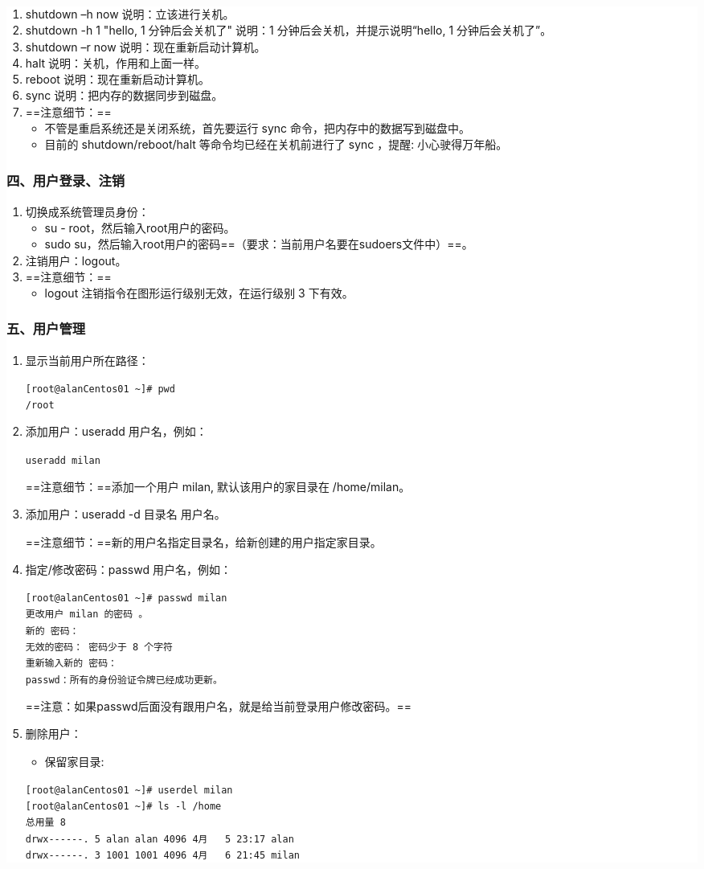 1. shutdown –h now 说明：立该进行关机。
2. shutdown -h 1 "hello, 1 分钟后会关机了" 说明：1 分钟后会关机，并提示说明“hello, 1 分钟后会关机了”。
3. shutdown –r now 说明：现在重新启动计算机。
4. halt 说明：关机，作用和上面一样。
5. reboot 说明：现在重新启动计算机。
6. sync 说明：把内存的数据同步到磁盘。
7. ==注意细节：==
   * 不管是重启系统还是关闭系统，首先要运行 sync 命令，把内存中的数据写到磁盘中。
   * 目前的 shutdown/reboot/halt 等命令均已经在关机前进行了 sync ，提醒: 小心驶得万年船。

### 四、用户登录、注销   

1. 切换成系统管理员身份：
   * su - root，然后输入root用户的密码。
   * sudo su，然后输入root用户的密码==（要求：当前用户名要在sudoers文件中）==。
2. 注销用户：logout。
3. ==注意细节：==
   * logout 注销指令在图形运行级别无效，在运行级别 3 下有效。

### 五、用户管理

1. 显示当前用户所在路径：

   ```shell
   [root@alanCentos01 ~]# pwd
   /root
   ```

2. 添加用户：useradd 用户名，例如：

   ~~~shell
   useradd milan
   ~~~

   ==注意细节：==添加一个用户 milan, 默认该用户的家目录在 /home/milan。

3. 添加用户：useradd -d 目录名 用户名。

   ==注意细节：==新的用户名指定目录名，给新创建的用户指定家目录。

4. 指定/修改密码：passwd 用户名，例如：

   ~~~shell
   [root@alanCentos01 ~]# passwd milan
   更改用户 milan 的密码 。
   新的 密码：
   无效的密码： 密码少于 8 个字符
   重新输入新的 密码：
   passwd：所有的身份验证令牌已经成功更新。
   ~~~

   ==注意：如果passwd后面没有跟用户名，就是给当前登录用户修改密码。==

5. 删除用户：

   * 保留家目录:

   ~~~shell
   [root@alanCentos01 ~]# userdel milan
   [root@alanCentos01 ~]# ls -l /home
   总用量 8
   drwx------. 5 alan alan 4096 4月   5 23:17 alan
   drwx------. 3 1001 1001 4096 4月   6 21:45 milan
   ~~~
